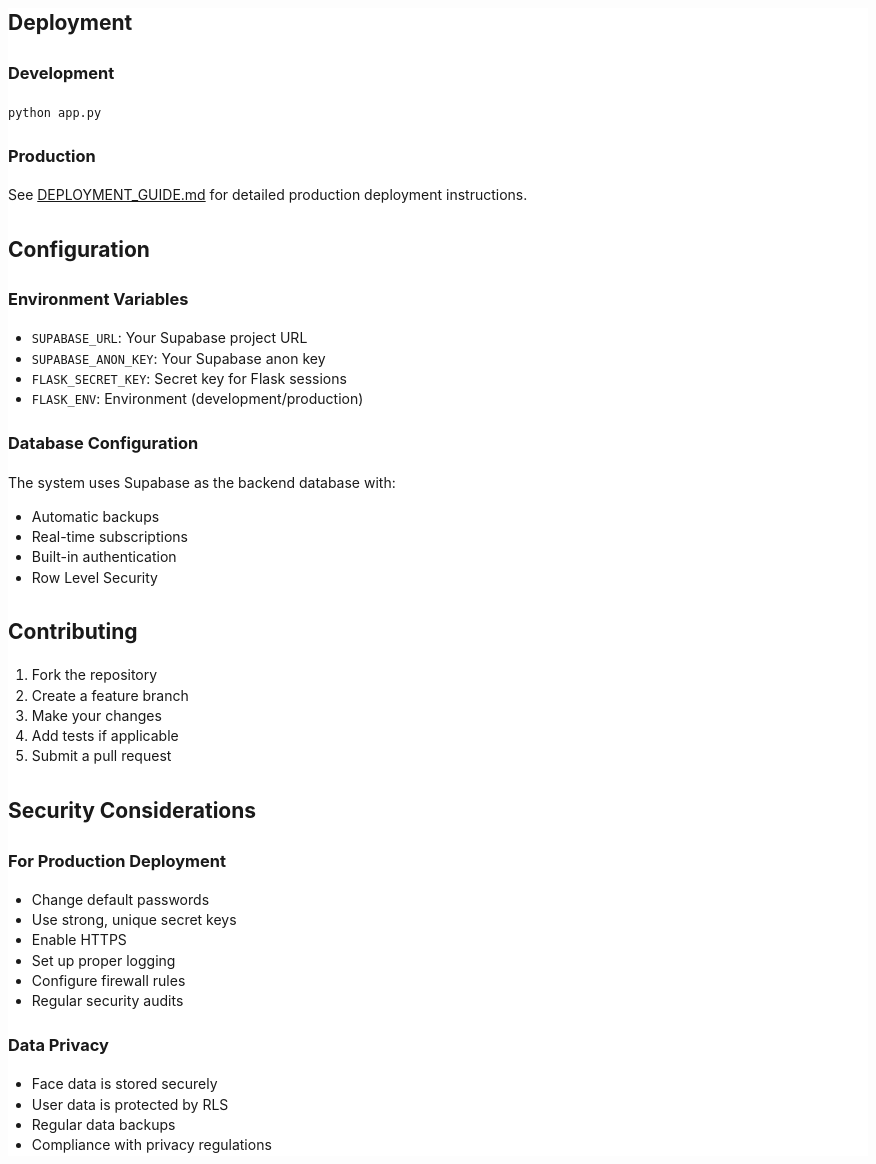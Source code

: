 ## Deployment

### Development
```bash
python app.py
```

### Production
See [DEPLOYMENT_GUIDE.md](DEPLOYMENT_GUIDE.md) for detailed production deployment instructions.

## Configuration

### Environment Variables
- `SUPABASE_URL`: Your Supabase project URL
- `SUPABASE_ANON_KEY`: Your Supabase anon key
- `FLASK_SECRET_KEY`: Secret key for Flask sessions
- `FLASK_ENV`: Environment (development/production)

### Database Configuration
The system uses Supabase as the backend database with:
- Automatic backups
- Real-time subscriptions
- Built-in authentication
- Row Level Security

## Contributing

1. Fork the repository
2. Create a feature branch
3. Make your changes
4. Add tests if applicable
5. Submit a pull request

## Security Considerations

### For Production Deployment
- Change default passwords
- Use strong, unique secret keys
- Enable HTTPS
- Set up proper logging
- Configure firewall rules
- Regular security audits

### Data Privacy
- Face data is stored securely
- User data is protected by RLS
- Regular data backups
- Compliance with privacy regulations
